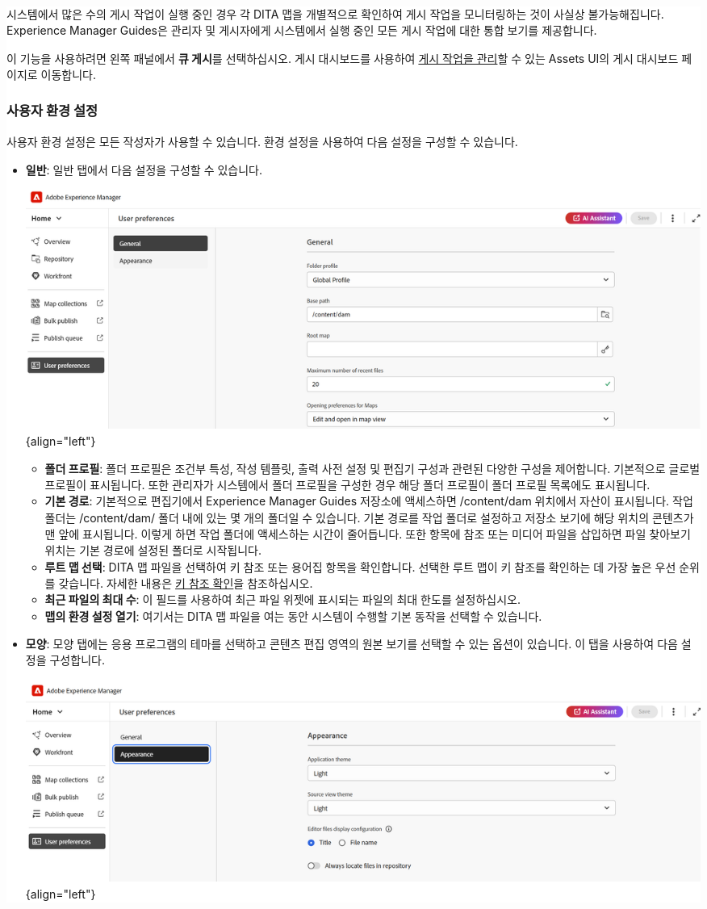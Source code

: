 시스템에서 많은 수의 게시 작업이 실행 중인 경우 각 DITA 맵을 개별적으로 확인하여 게시 작업을 모니터링하는 것이 사실상 불가능해집니다. Experience Manager Guides은 관리자 및 게시자에게 시스템에서 실행 중인 모든 게시 작업에 대한 통합 보기를 제공합니다.

이 기능을 사용하려면 왼쪽 패널에서 **큐 게시**&#x200B;를 선택하십시오. 게시 대시보드를 사용하여 [게시 작업을 관리](./generate-output-publish-dashboard.md)할 수 있는 Assets UI의 게시 대시보드 페이지로 이동합니다.

### 사용자 환경 설정

사용자 환경 설정은 모든 작성자가 사용할 수 있습니다. 환경 설정을 사용하여 다음 설정을 구성할 수 있습니다.

- **일반**: 일반 탭에서 다음 설정을 구성할 수 있습니다.

  ![](images/user_preference_editor-new.png){align="left"}

   - **폴더 프로필**: 폴더 프로필은 조건부 특성, 작성 템플릿, 출력 사전 설정 및 편집기 구성과 관련된 다양한 구성을 제어합니다. 기본적으로 글로벌 프로필이 표시됩니다. 또한 관리자가 시스템에서 폴더 프로필을 구성한 경우 해당 폴더 프로필이 폴더 프로필 목록에도 표시됩니다.
   - **기본 경로**: 기본적으로 편집기에서 Experience Manager Guides 저장소에 액세스하면 /content/dam 위치에서 자산이 표시됩니다. 작업 폴더는 /content/dam/ 폴더 내에 있는 몇 개의 폴더일 수 있습니다. 기본 경로를 작업 폴더로 설정하고 저장소 보기에 해당 위치의 콘텐츠가 맨 앞에 표시됩니다. 이렇게 하면 작업 폴더에 액세스하는 시간이 줄어듭니다. 또한 항목에 참조 또는 미디어 파일을 삽입하면 파일 찾아보기 위치는 기본 경로에 설정된 폴더로 시작됩니다.
   - **루트 맵 선택**: DITA 맵 파일을 선택하여 키 참조 또는 용어집 항목을 확인합니다. 선택한 루트 맵이 키 참조를 확인하는 데 가장 높은 우선 순위를 갖습니다. 자세한 내용은 [키 참조 확인](./map-editor-other-features.md)을 참조하십시오.
   - **최근 파일의 최대 수**: 이 필드를 사용하여 최근 파일 위젯에 표시되는 파일의 최대 한도를 설정하십시오.
   - **맵의 환경 설정 열기**: 여기서는 DITA 맵 파일을 여는 동안 시스템이 수행할 기본 동작을 선택할 수 있습니다.

- **모양**: 모양 탭에는 응용 프로그램의 테마를 선택하고 콘텐츠 편집 영역의 원본 보기를 선택할 수 있는 옵션이 있습니다. 이 탭을 사용하여 다음 설정을 구성합니다.

  ![](images/user_preference_editor_appearance.png){align="left"}
